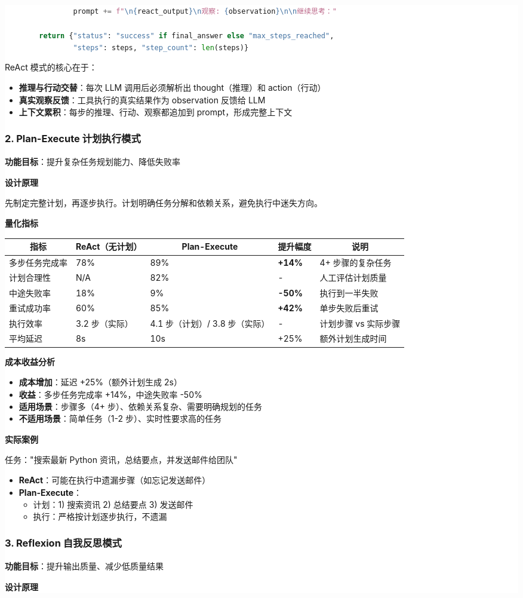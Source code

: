 ```python
                prompt += f"\n{react_output}\n观察: {observation}\n\n继续思考："

        return {"status": "success" if final_answer else "max_steps_reached",
                "steps": steps, "step_count": len(steps)}
```

ReAct 模式的核心在于：
- **推理与行动交替**：每次 LLM 调用后必须解析出 thought（推理）和 action（行动）
- **真实观察反馈**：工具执行的真实结果作为 observation 反馈给 LLM
- **上下文累积**：每步的推理、行动、观察都追加到 prompt，形成完整上下文

### 2. Plan-Execute 计划执行模式

**功能目标**：提升复杂任务规划能力、降低失败率

**设计原理**

先制定完整计划，再逐步执行。计划明确任务分解和依赖关系，避免执行中迷失方向。

**量化指标**

| 指标           | ReAct（无计划） | Plan-Execute                   | 提升幅度 | 说明                 |
| -------------- | --------------- | ------------------------------ | -------- | -------------------- |
| 多步任务完成率 | 78%             | 89%                            | **+14%** | 4+ 步骤的复杂任务    |
| 计划合理性     | N/A             | 82%                            | -        | 人工评估计划质量     |
| 中途失败率     | 18%             | 9%                             | **-50%** | 执行到一半失败       |
| 重试成功率     | 60%             | 85%                            | **+42%** | 单步失败后重试       |
| 执行效率       | 3.2 步（实际）  | 4.1 步（计划）/ 3.8 步（实际） | -        | 计划步骤 vs 实际步骤 |
| 平均延迟       | 8s              | 10s                            | +25%     | 额外计划生成时间     |

**成本收益分析**

- **成本增加**：延迟 +25%（额外计划生成 2s）
- **收益**：多步任务完成率 +14%，中途失败率 -50%
- **适用场景**：步骤多（4+ 步）、依赖关系复杂、需要明确规划的任务
- **不适用场景**：简单任务（1-2 步）、实时性要求高的任务

**实际案例**

任务："搜索最新 Python 资讯，总结要点，并发送邮件给团队"

- **ReAct**：可能在执行中遗漏步骤（如忘记发送邮件）
- **Plan-Execute**：
  - 计划：1) 搜索资讯 2) 总结要点 3) 发送邮件
  - 执行：严格按计划逐步执行，不遗漏

### 3. Reflexion 自我反思模式

**功能目标**：提升输出质量、减少低质量结果

**设计原理**

